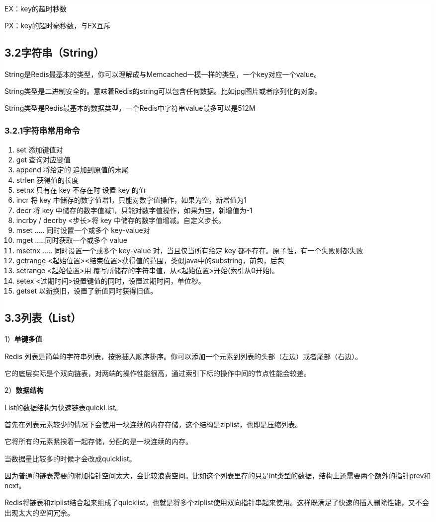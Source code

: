 EX：key的超时秒数

PX：key的超时毫秒数，与EX互斥



## 3.2字符串（String）

String是Redis最基本的类型，你可以理解成与Memcached一模一样的类型，一个key对应一个value。

String类型是二进制安全的。意味着Redis的string可以包含任何数据。比如jpg图片或者序列化的对象。

String类型是Redis最基本的数据类型，一个Redis中字符串value最多可以是512M



### 3.2.1字符串常用命令

1. set   <key><value>添加键值对
2. get   <key>查询对应键值
3. append  <key><value>将给定的<value> 追加到原值的末尾
4. strlen  <key>获得值的长度
5. setnx  <key><value>只有在 key 不存在时    设置 key 的值
6. incr  <key>将 key 中储存的数字值增1，只能对数字值操作，如果为空，新增值为1
7. decr  <key>将 key 中储存的数字值减1，只能对数字值操作，如果为空，新增值为-1
8. incrby / decrby  <key><步长>将 key 中储存的数字值增减。自定义步长。
9. mset  <key1><value1><key2><value2>  ..... 同时设置一个或多个 key-value对  
10. mget  <key1><key2><key3> .....同时获取一个或多个 value  
11. msetnx <key1><value1><key2><value2>  ..... 同时设置一个或多个 key-value 对，当且仅当所有给定 key 都不存在。原子性，有一个失败则都失败
12. getrange  <key><起始位置><结束位置>获得值的范围，类似java中的substring，前包，后包
13. setrange  <key><起始位置><value>用 <value>  覆写<key>所储存的字符串值，从<起始位置>开始(索引从0开始)。
14. setex  <key><过期时间><value>设置键值的同时，设置过期时间，单位秒。
15. getset <key><value>以新换旧，设置了新值同时获得旧值。



## 3.3列表（List）

1）**单键多值**

Redis 列表是简单的字符串列表，按照插入顺序排序。你可以添加一个元素到列表的头部（左边）或者尾部（右边）。

它的底层实际是个双向链表，对两端的操作性能很高，通过索引下标的操作中间的节点性能会较差。



2）**数据结构**

List的数据结构为快速链表quickList。

首先在列表元素较少的情况下会使用一块连续的内存存储，这个结构是ziplist，也即是压缩列表。

它将所有的元素紧挨着一起存储，分配的是一块连续的内存。

当数据量比较多的时候才会改成quicklist。

因为普通的链表需要的附加指针空间太大，会比较浪费空间。比如这个列表里存的只是int类型的数据，结构上还需要两个额外的指针prev和next。   

Redis将链表和ziplist结合起来组成了quicklist。也就是将多个ziplist使用双向指针串起来使用。这样既满足了快速的插入删除性能，又不会出现太大的空间冗余。
